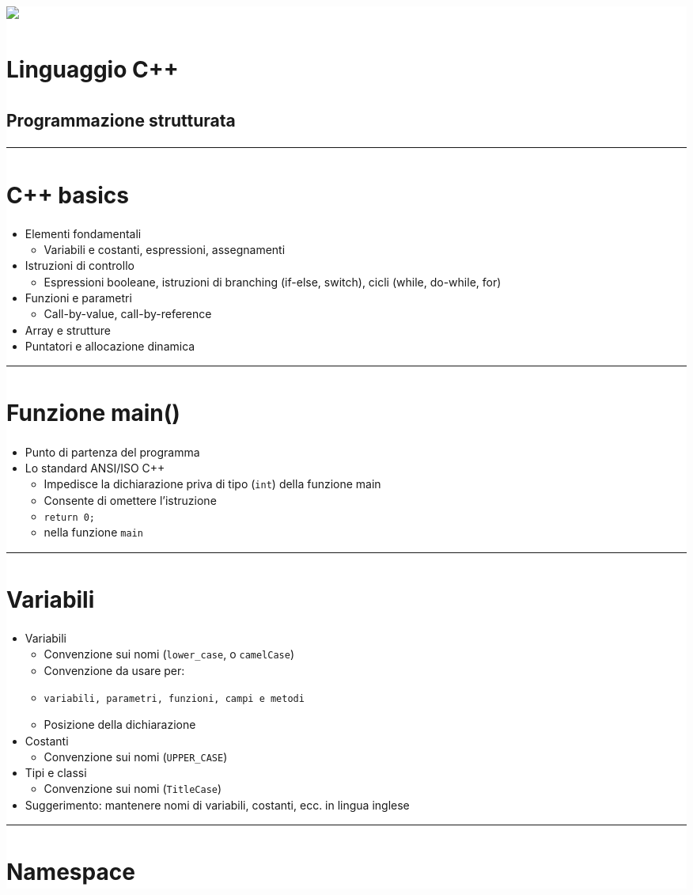 ![](/images/dev/cpp.svg)
# Linguaggio C++
## Programmazione strutturata

---

# C++ basics

- Elementi fondamentali
    - Variabili e costanti, espressioni, assegnamenti
- Istruzioni di controllo
    - Espressioni booleane, istruzioni di branching (if-else, switch), cicli (while, do-while, for)
- Funzioni e parametri
    - Call-by-value, call-by-reference
- Array e strutture
- Puntatori e allocazione dinamica

---

# Funzione main()

- Punto di partenza del programma
- Lo standard ANSI/ISO C++
    - Impedisce la dichiarazione priva di tipo (`int`) della funzione main
    - Consente di omettere l’istruzione
    - `return 0;`
    - nella funzione `main`

---

# Variabili

- Variabili
    - Convenzione sui nomi (`lower_case`, o `camelCase`)
    - Convenzione da usare per:
    -     variabili, parametri, funzioni, campi e metodi
    - Posizione della dichiarazione
- Costanti
    - Convenzione sui nomi (`UPPER_CASE`)
- Tipi e classi
    - Convenzione sui nomi (`TitleCase`)
- Suggerimento: mantenere nomi di variabili, costanti, ecc. in lingua inglese

---

# Namespace
